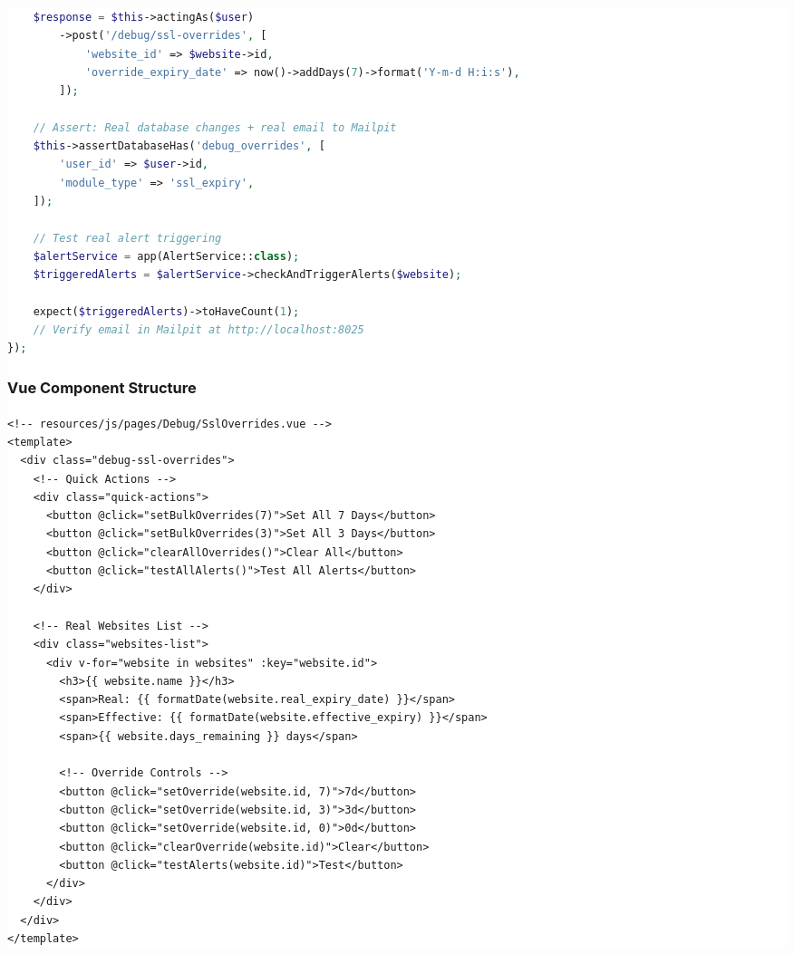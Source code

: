 ```php
    $response = $this->actingAs($user)
        ->post('/debug/ssl-overrides', [
            'website_id' => $website->id,
            'override_expiry_date' => now()->addDays(7)->format('Y-m-d H:i:s'),
        ]);

    // Assert: Real database changes + real email to Mailpit
    $this->assertDatabaseHas('debug_overrides', [
        'user_id' => $user->id,
        'module_type' => 'ssl_expiry',
    ]);

    // Test real alert triggering
    $alertService = app(AlertService::class);
    $triggeredAlerts = $alertService->checkAndTriggerAlerts($website);

    expect($triggeredAlerts)->toHaveCount(1);
    // Verify email in Mailpit at http://localhost:8025
});
```

### **Vue Component Structure**
```vue
<!-- resources/js/pages/Debug/SslOverrides.vue -->
<template>
  <div class="debug-ssl-overrides">
    <!-- Quick Actions -->
    <div class="quick-actions">
      <button @click="setBulkOverrides(7)">Set All 7 Days</button>
      <button @click="setBulkOverrides(3)">Set All 3 Days</button>
      <button @click="clearAllOverrides()">Clear All</button>
      <button @click="testAllAlerts()">Test All Alerts</button>
    </div>

    <!-- Real Websites List -->
    <div class="websites-list">
      <div v-for="website in websites" :key="website.id">
        <h3>{{ website.name }}</h3>
        <span>Real: {{ formatDate(website.real_expiry_date) }}</span>
        <span>Effective: {{ formatDate(website.effective_expiry) }}</span>
        <span>{{ website.days_remaining }} days</span>

        <!-- Override Controls -->
        <button @click="setOverride(website.id, 7)">7d</button>
        <button @click="setOverride(website.id, 3)">3d</button>
        <button @click="setOverride(website.id, 0)">0d</button>
        <button @click="clearOverride(website.id)">Clear</button>
        <button @click="testAlerts(website.id)">Test</button>
      </div>
    </div>
  </div>
</template>
```
